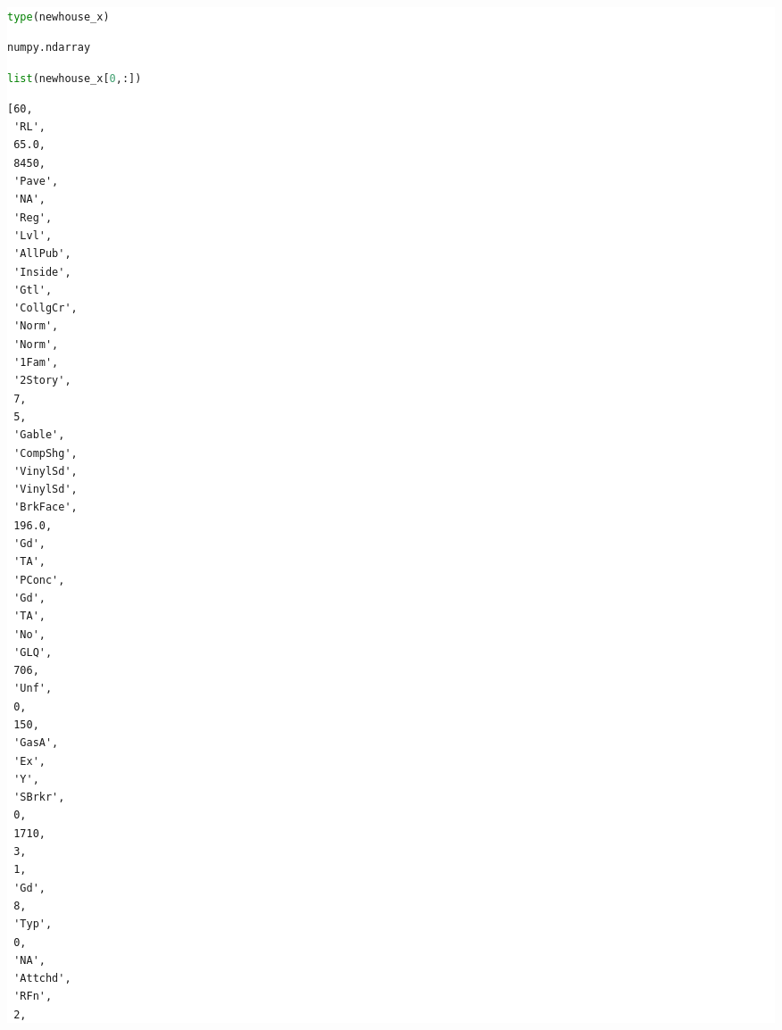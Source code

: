 ```python
type(newhouse_x)
```




    numpy.ndarray




```python
list(newhouse_x[0,:])
```




    [60,
     'RL',
     65.0,
     8450,
     'Pave',
     'NA',
     'Reg',
     'Lvl',
     'AllPub',
     'Inside',
     'Gtl',
     'CollgCr',
     'Norm',
     'Norm',
     '1Fam',
     '2Story',
     7,
     5,
     'Gable',
     'CompShg',
     'VinylSd',
     'VinylSd',
     'BrkFace',
     196.0,
     'Gd',
     'TA',
     'PConc',
     'Gd',
     'TA',
     'No',
     'GLQ',
     706,
     'Unf',
     0,
     150,
     'GasA',
     'Ex',
     'Y',
     'SBrkr',
     0,
     1710,
     3,
     1,
     'Gd',
     8,
     'Typ',
     0,
     'NA',
     'Attchd',
     'RFn',
     2,